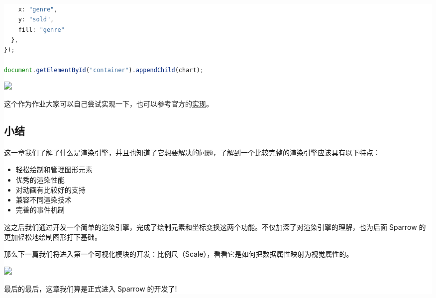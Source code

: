```js
    x: "genre",
    y: "sold",
    fill: "genre"
  },
});

document.getElementById("container").appendChild(chart);
```

![](https://p3-juejin.byteimg.com/tos-cn-i-k3u1fbpfcp/e2c2f7e0f2dc445bab8eebed6dce660a~tplv-k3u1fbpfcp-zoom-1.image)

这个作为作业大家可以自己尝试实现一下，也可以参考官方的[实现](https://github.com/sparrow-vis/rough-renderer/tree/main)。

## 小结

这一章我们了解了什么是渲染引擎，并且也知道了它想要解决的问题，了解到一个比较完整的渲染引擎应该具有以下特点：

- 轻松绘制和管理图形元素
- 优秀的渲染性能
- 对动画有比较好的支持
- 兼容不同渲染技术
- 完善的事件机制

这之后我们通过开发一个简单的渲染引擎，完成了绘制元素和坐标变换这两个功能。不仅加深了对渲染引擎的理解，也为后面 Sparrow 的更加轻松地绘制图形打下基础。

那么下一篇我们将进入第一个可视化模块的开发：比例尺（Scale），看看它是如何把数据属性映射为视觉属性的。

![](https://p3-juejin.byteimg.com/tos-cn-i-k3u1fbpfcp/e93df0e7d1af400aa64f4ff03076c1b9~tplv-k3u1fbpfcp-zoom-1.image)

最后的最后，这章我们算是正式进入 Sparrow 的开发了\!
    